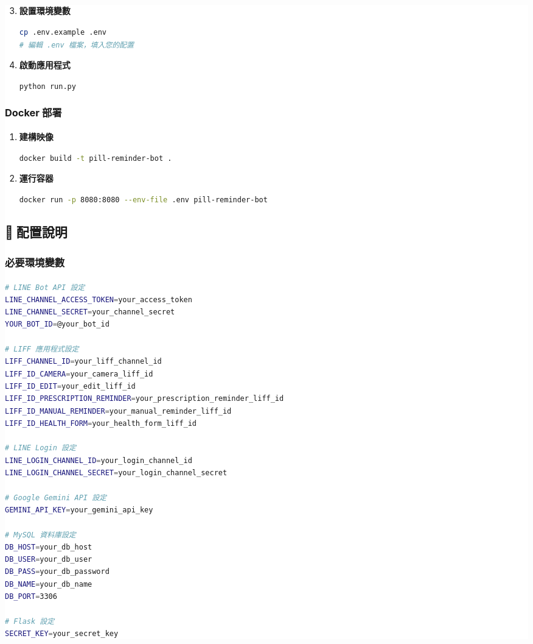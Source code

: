 3. **設置環境變數**
   ```bash
   cp .env.example .env
   # 編輯 .env 檔案，填入您的配置
   ```

4. **啟動應用程式**
   ```bash
   python run.py
   ```

### Docker 部署

1. **建構映像**
   ```bash
   docker build -t pill-reminder-bot .
   ```

2. **運行容器**
   ```bash
   docker run -p 8080:8080 --env-file .env pill-reminder-bot
   ```

## 🔧 配置說明

### 必要環境變數

```bash
# LINE Bot API 設定
LINE_CHANNEL_ACCESS_TOKEN=your_access_token
LINE_CHANNEL_SECRET=your_channel_secret
YOUR_BOT_ID=@your_bot_id

# LIFF 應用程式設定
LIFF_CHANNEL_ID=your_liff_channel_id
LIFF_ID_CAMERA=your_camera_liff_id
LIFF_ID_EDIT=your_edit_liff_id
LIFF_ID_PRESCRIPTION_REMINDER=your_prescription_reminder_liff_id
LIFF_ID_MANUAL_REMINDER=your_manual_reminder_liff_id
LIFF_ID_HEALTH_FORM=your_health_form_liff_id

# LINE Login 設定
LINE_LOGIN_CHANNEL_ID=your_login_channel_id
LINE_LOGIN_CHANNEL_SECRET=your_login_channel_secret

# Google Gemini API 設定
GEMINI_API_KEY=your_gemini_api_key

# MySQL 資料庫設定
DB_HOST=your_db_host
DB_USER=your_db_user
DB_PASS=your_db_password
DB_NAME=your_db_name
DB_PORT=3306

# Flask 設定
SECRET_KEY=your_secret_key
```
